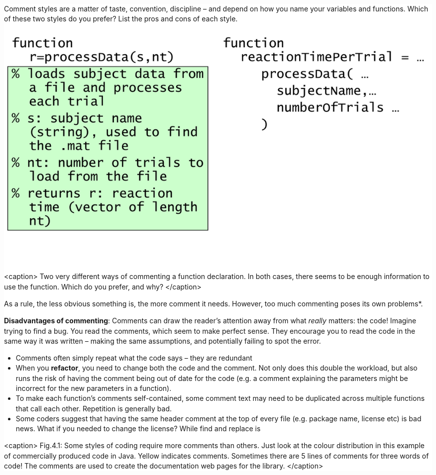 Comment styles are a matter of taste, convention, discipline – and depend on how you name your variables and functions. Which of these two styles do you prefer? List the pros and cons of each style.

![](media/78cff1c9f718797968bb22582c042904.png)

\<caption\> Two very different ways of commenting a function declaration. In both cases, there seems to be enough information to use the function. Which do you prefer, and why? \</caption\>

As a rule, the less obvious something is, the more comment it needs. However, too much commenting poses its own problems\*.

**Disadvantages of commenting**: Comments can draw the reader’s attention away from what *really* matters: the code! Imagine trying to find a bug. You read the comments, which seem to make perfect sense. They encourage you to read the code in the same way it was written – making the same assumptions, and potentially failing to spot the error.

-   Comments often simply repeat what the code says – they are redundant
-   When you **refactor**, you need to change both the code and the comment. Not only does this double the workload, but also runs the risk of having the comment being out of date for the code (e.g. a comment explaining the parameters might be incorrect for the new parameters in a function).
-   To make each function’s comments self-contained, some comment text may need to be duplicated across multiple functions that call each other. Repetition is generally bad.
-   Some coders suggest that having the same header comment at the top of every file (e.g. package name, license etc) is bad news. What if you needed to change the license? While find and replace is

\<caption\> Fig.4.1: Some styles of coding require more comments than others. Just look at the colour distribution in this example of commercially produced code in Java. Yellow indicates comments. Sometimes there are 5 lines of comments for three words of code! The comments are used to create the documentation web pages for the library. \</caption\>
